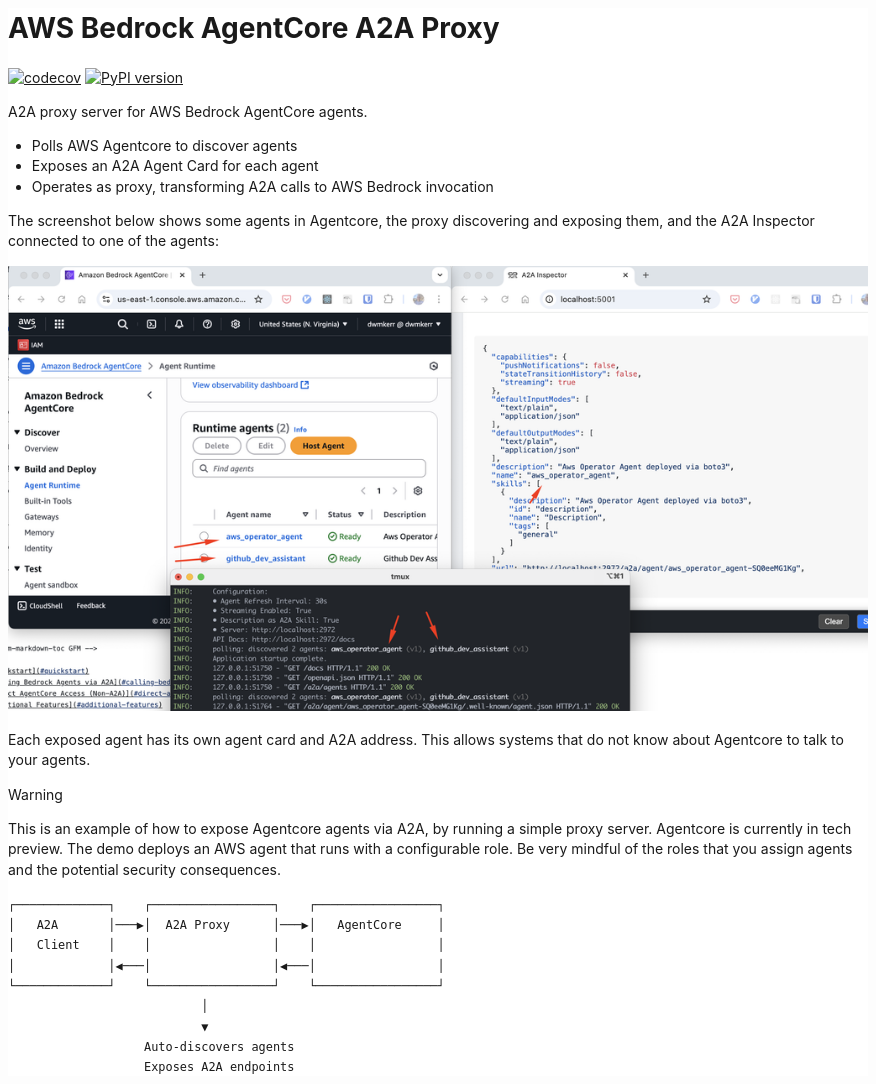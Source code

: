 # AWS Bedrock AgentCore A2A Proxy

[![codecov](https://codecov.io/gh/dwmkerr/aws-agentcore-a2a-proxy/graph/badge.svg?token=aXkZtiSQ57)](https://codecov.io/gh/dwmkerr/aws-agentcore-a2a-proxy) [![PyPI version](https://badge.fury.io/py/aws-agentcore-a2a-proxy.svg)](https://pypi.org/project/aws-agentcore-a2a-proxy/)

A2A proxy server for AWS Bedrock AgentCore agents.

- Polls AWS Agentcore to discover agents
- Exposes an A2A Agent Card for each agent
- Operates as proxy, transforming A2A calls to AWS Bedrock invocation

The screenshot below shows some agents in Agentcore, the proxy discovering and exposing them, and the A2A Inspector connected to one of the agents:

![Screenshot of AWS Agentcore Proxy](./docs/agentcore-proxy-a2a.png)

Each exposed agent has its own agent card and A2A address. This allows systems that do not know about Agentcore to talk to your agents.

> [!WARNING]
> This is an example of how to expose Agentcore agents via A2A, by running a simple proxy server. Agentcore is currently in tech preview. The demo deploys an AWS agent that runs with a configurable role. Be very mindful of the roles that you assign agents and the potential security consequences. 

```
┌─────────────┐    ┌─────────────────┐    ┌─────────────────┐
│   A2A       │───▶│  A2A Proxy      │───▶│   AgentCore     │
│   Client    │    │                 │    │                 │
│             │◀───│                 │◀───│                 │
└─────────────┘    └─────────────────┘    └─────────────────┘
                           │
                           ▼
                   Auto-discovers agents
                   Exposes A2A endpoints
```
